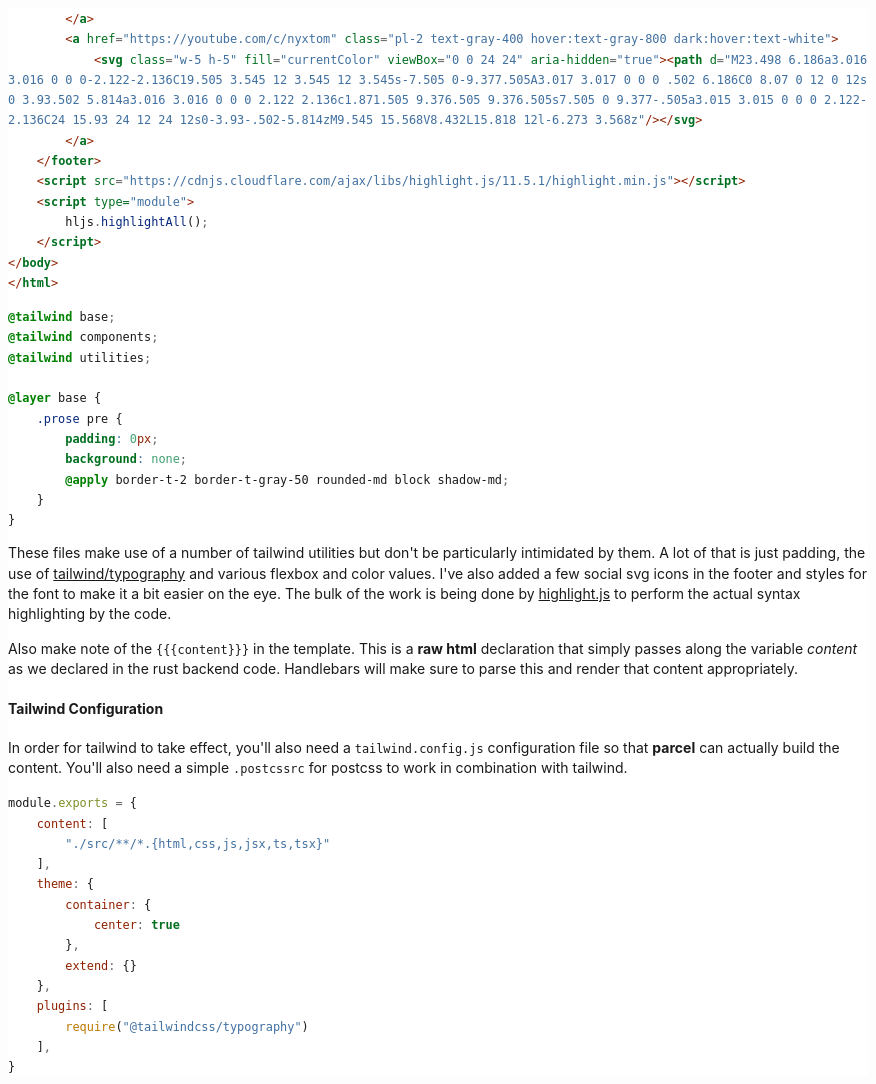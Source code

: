 ```html
        </a>
        <a href="https://youtube.com/c/nyxtom" class="pl-2 text-gray-400 hover:text-gray-800 dark:hover:text-white">
            <svg class="w-5 h-5" fill="currentColor" viewBox="0 0 24 24" aria-hidden="true"><path d="M23.498 6.186a3.016 3.016 0 0 0-2.122-2.136C19.505 3.545 12 3.545 12 3.545s-7.505 0-9.377.505A3.017 3.017 0 0 0 .502 6.186C0 8.07 0 12 0 12s0 3.93.502 5.814a3.016 3.016 0 0 0 2.122 2.136c1.871.505 9.376.505 9.376.505s7.505 0 9.377-.505a3.015 3.015 0 0 0 2.122-2.136C24 15.93 24 12 24 12s0-3.93-.502-5.814zM9.545 15.568V8.432L15.818 12l-6.273 3.568z"/></svg>
        </a>
    </footer>
    <script src="https://cdnjs.cloudflare.com/ajax/libs/highlight.js/11.5.1/highlight.min.js"></script>
    <script type="module">
        hljs.highlightAll();
    </script>
</body>
</html>
```

```css
@tailwind base;
@tailwind components;
@tailwind utilities;

@layer base {
    .prose pre {
        padding: 0px;
        background: none;
        @apply border-t-2 border-t-gray-50 rounded-md block shadow-md;
    }
}
```

These files make use of a number of tailwind utilities but don't be particularly intimidated by them. A lot of that is just padding, the use of [tailwind/typography](https://tailwindcss.com/docs/typography-plugin) and various flexbox and color values. I've also added a few social svg icons in the footer and styles for the font to make it a bit easier on the eye. The bulk of the work is being done by [highlight.js](https://highlightjs.org) to perform the actual syntax highlighting by the code. 

Also make note of the `{{{content}}}` in the template. This is a **raw html** declaration that simply passes along the variable *content* as we declared in the rust backend code. Handlebars will make sure to parse this and render that content appropriately.

#### Tailwind Configuration

In order for tailwind to take effect, you'll also need a `tailwind.config.js` configuration file so that **parcel** can actually build the content. You'll also need a simple `.postcssrc` for postcss to work in combination with tailwind.

```js
module.exports = {
    content: [
        "./src/**/*.{html,css,js,jsx,ts,tsx}"
    ],
    theme: {
        container: {
            center: true
        },
        extend: {}
    },
    plugins: [
        require("@tailwindcss/typography")
    ],
}
```
